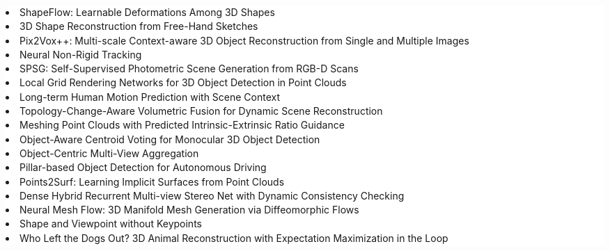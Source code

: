    <li><a target="_blank" href="https://github.com/manjunath5496/3D-Shape-Analysis-Papers/blob/master/m(164).pdf" style="text-decoration:none;">ShapeFlow:
Learnable Deformations Among 3D Shapes</a></li>                              

  <li><a target="_blank" href="https://github.com/manjunath5496/3D-Shape-Analysis-Papers/blob/master/m(165).pdf" style="text-decoration:none;">3D Shape Reconstruction from Free-Hand Sketches</a></li> 
 
  <li><a target="_blank" href="https://github.com/manjunath5496/3D-Shape-Analysis-Papers/blob/master/m(166).pdf" style="text-decoration:none;">Pix2Vox++: Multi-scale Context-aware 3D Object Reconstruction from Single and Multiple Images</a></li> 

  <li><a target="_blank" href="https://github.com/manjunath5496/3D-Shape-Analysis-Papers/blob/master/m(167).pdf" style="text-decoration:none;">Neural Non-Rigid Tracking</a></li> 
 
<li><a target="_blank" href="https://github.com/manjunath5496/3D-Shape-Analysis-Papers/blob/master/m(168).pdf" style="text-decoration:none;">SPSG: Self-Supervised Photometric Scene Generation from RGB-D Scans</a></li>
 <li><a target="_blank" href="https://github.com/manjunath5496/3D-Shape-Analysis-Papers/blob/master/m(169).pdf" style="text-decoration:none;">Local Grid Rendering Networks for
3D Object Detection in Point Clouds</a></li>
<li><a target="_blank" href="https://github.com/manjunath5496/3D-Shape-Analysis-Papers/blob/master/m(170).pdf" style="text-decoration:none;">Long-term Human Motion Prediction
with Scene Context</a></li>
 <li><a target="_blank" href="https://github.com/manjunath5496/3D-Shape-Analysis-Papers/blob/master/m(171).pdf" style="text-decoration:none;">Topology-Change-Aware Volumetric Fusion for Dynamic Scene Reconstruction</a></li>                              
<li><a target="_blank" href="https://github.com/manjunath5496/3D-Shape-Analysis-Papers/blob/master/m(172).pdf" style="text-decoration:none;">Meshing Point Clouds with Predicted
Intrinsic-Extrinsic Ratio Guidance</a></li>
<li><a target="_blank" href="https://github.com/manjunath5496/3D-Shape-Analysis-Papers/blob/master/m(173).pdf" style="text-decoration:none;">Object-Aware Centroid Voting for Monocular 3D Object Detection</a></li>
 
  <li><a target="_blank" href="https://github.com/manjunath5496/3D-Shape-Analysis-Papers/blob/master/m(174).pdf" style="text-decoration:none;">Object-Centric Multi-View Aggregation</a></li>
 <li><a target="_blank" href="https://github.com/manjunath5496/3D-Shape-Analysis-Papers/blob/master/m(175).pdf" style="text-decoration:none;">Pillar-based Object Detection
for Autonomous Driving</a></li>
   <li><a target="_blank" href="https://github.com/manjunath5496/3D-Shape-Analysis-Papers/blob/master/m(176).pdf" style="text-decoration:none;">Points2Surf: 
Learning Implicit Surfaces from Point Clouds</a></li>  
   
<li><a target="_blank" href="https://github.com/manjunath5496/3D-Shape-Analysis-Papers/blob/master/m(177).pdf" style="text-decoration:none;">Dense Hybrid Recurrent Multi-view Stereo Net with Dynamic Consistency Checking</a></li> 
                             
<li><a target="_blank" href="https://github.com/manjunath5496/3D-Shape-Analysis-Papers/blob/master/m(178).pdf" style="text-decoration:none;">Neural Mesh Flow: 3D Manifold Mesh Generation via Diffeomorphic Flows</a></li>
<li><a target="_blank" href="https://github.com/manjunath5496/3D-Shape-Analysis-Papers/blob/master/m(179).pdf" style="text-decoration:none;">Shape and Viewpoint without Keypoints</a></li>

<li><a target="_blank" href="https://github.com/manjunath5496/3D-Shape-Analysis-Papers/blob/master/m(180).pdf" style="text-decoration:none;">Who Left the Dogs Out?
3D Animal Reconstruction with Expectation Maximization in the Loop</a></li>
                              